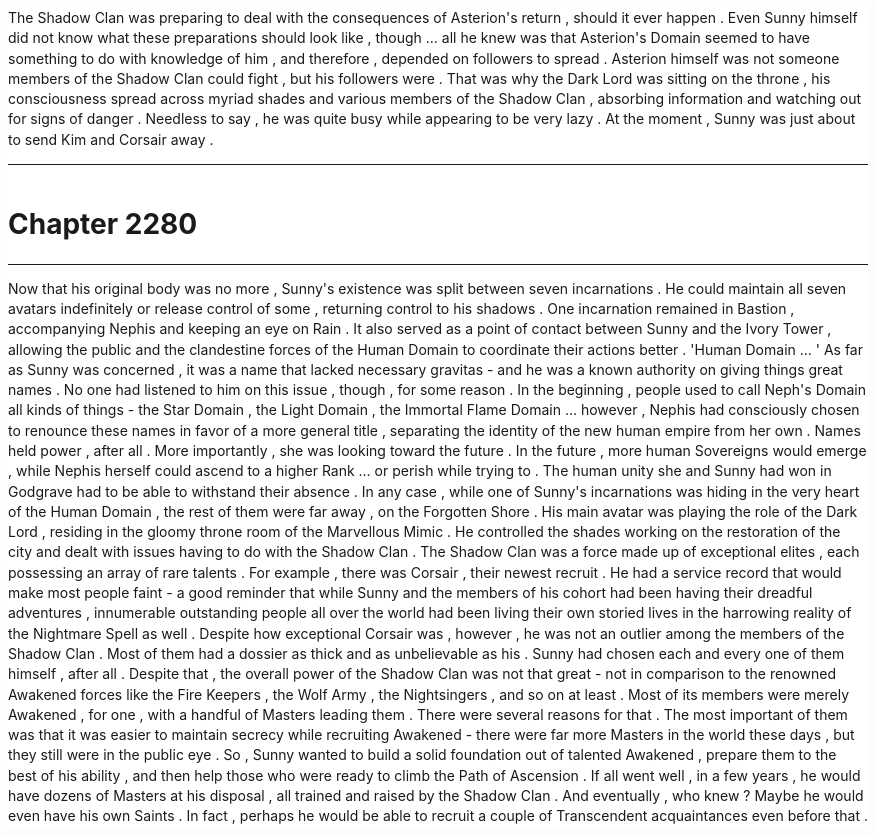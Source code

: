 The Shadow Clan was preparing to deal with the consequences of Asterion's return , should it ever happen . Even Sunny himself did not know what these preparations should look like , though … all he knew was that Asterion's Domain seemed to have something to do with knowledge of him , and therefore , depended on followers to spread .
Asterion himself was not someone members of the Shadow Clan could fight , but his followers were .
That was why the Dark Lord was sitting on the throne , his consciousness spread across myriad shades and various members of the Shadow Clan , absorbing information and watching out for signs of danger .
Needless to say , he was quite busy while appearing to be very lazy .
At the moment , Sunny was just about to send Kim and Corsair away .

---


# Chapter 2280


---

Now that his original body was no more , Sunny's existence was split between seven incarnations . He could maintain all seven avatars indefinitely or release control of some , returning control to his shadows .
One incarnation remained in Bastion , accompanying Nephis and keeping an eye on Rain . It also served as a point of contact between Sunny and the Ivory Tower , allowing the public and the clandestine forces of the Human Domain to coordinate their actions better .
'Human Domain … '
As far as Sunny was concerned , it was a name that lacked necessary gravitas - and he was a known authority on giving things great names . No one had listened to him on this issue , though , for some reason .
In the beginning , people used to call Neph's Domain all kinds of things - the Star Domain , the Light Domain , the Immortal Flame Domain … however , Nephis had consciously chosen to renounce these names in favor of a more general title , separating the identity of the new human empire from her own .
Names held power , after all .
More importantly , she was looking toward the future . In the future , more human Sovereigns would emerge , while Nephis herself could ascend to a higher Rank … or perish while trying to . The human unity she and Sunny had won in Godgrave had to be able to withstand their absence .
In any case , while one of Sunny's incarnations was hiding in the very heart of the Human Domain , the rest of them were far away , on the Forgotten Shore .
His main avatar was playing the role of the Dark Lord , residing in the gloomy throne room of the Marvellous Mimic . He controlled the shades working on the restoration of the city and dealt with issues having to do with the Shadow Clan .
The Shadow Clan was a force made up of exceptional elites , each possessing an array of rare talents .
For example , there was Corsair , their newest recruit . He had a service record that would make most people faint - a good reminder that while Sunny and the members of his cohort had been having their dreadful adventures , innumerable outstanding people all over the world had been living their own storied lives in the harrowing reality of the Nightmare Spell as well .
Despite how exceptional Corsair was , however , he was not an outlier among the members of the Shadow Clan . Most of them had a dossier as thick and as unbelievable as his .
Sunny had chosen each and every one of them himself , after all .
Despite that , the overall power of the Shadow Clan was not that great - not in comparison to the renowned Awakened forces like the Fire Keepers , the Wolf Army , the Nightsingers , and so on at least . Most of its members were merely Awakened , for one , with a handful of Masters leading them .
There were several reasons for that . The most important of them was that it was easier to maintain secrecy while recruiting Awakened - there were far more Masters in the world these days , but they still were in the public eye . So , Sunny wanted to build a solid foundation out of talented Awakened , prepare them to the best of his ability , and then help those who were ready to climb the Path of Ascension .
If all went well , in a few years , he would have dozens of Masters at his disposal , all trained and raised by the Shadow Clan . And eventually , who knew ? Maybe he would even have his own Saints . In fact , perhaps he would be able to recruit a couple of Transcendent acquaintances even before that .